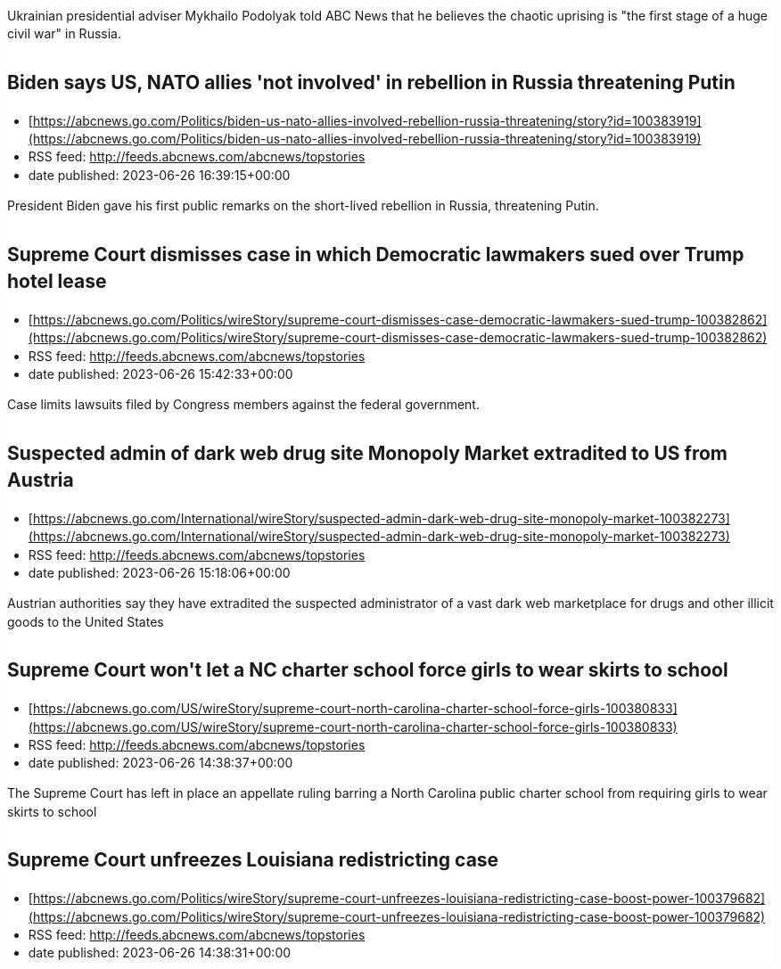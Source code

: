 Ukrainian presidential adviser Mykhailo Podolyak told ABC News that he believes the chaotic uprising is "the first stage of a huge civil war" in Russia.

## Biden says US, NATO allies 'not involved' in rebellion in Russia threatening Putin
 - [https://abcnews.go.com/Politics/biden-us-nato-allies-involved-rebellion-russia-threatening/story?id=100383919](https://abcnews.go.com/Politics/biden-us-nato-allies-involved-rebellion-russia-threatening/story?id=100383919)
 - RSS feed: http://feeds.abcnews.com/abcnews/topstories
 - date published: 2023-06-26 16:39:15+00:00

President Biden gave his first public remarks on the short-lived rebellion in Russia, threatening Putin.

## Supreme Court dismisses case in which Democratic lawmakers sued over Trump hotel lease
 - [https://abcnews.go.com/Politics/wireStory/supreme-court-dismisses-case-democratic-lawmakers-sued-trump-100382862](https://abcnews.go.com/Politics/wireStory/supreme-court-dismisses-case-democratic-lawmakers-sued-trump-100382862)
 - RSS feed: http://feeds.abcnews.com/abcnews/topstories
 - date published: 2023-06-26 15:42:33+00:00

Case limits lawsuits filed by Congress members against the federal government.

## Suspected admin of dark web drug site Monopoly Market extradited to US from Austria
 - [https://abcnews.go.com/International/wireStory/suspected-admin-dark-web-drug-site-monopoly-market-100382273](https://abcnews.go.com/International/wireStory/suspected-admin-dark-web-drug-site-monopoly-market-100382273)
 - RSS feed: http://feeds.abcnews.com/abcnews/topstories
 - date published: 2023-06-26 15:18:06+00:00

Austrian authorities say they have extradited the suspected administrator of a vast dark web marketplace for drugs and other illicit goods to the United States

## Supreme Court won't let a NC charter school force girls to wear skirts to school
 - [https://abcnews.go.com/US/wireStory/supreme-court-north-carolina-charter-school-force-girls-100380833](https://abcnews.go.com/US/wireStory/supreme-court-north-carolina-charter-school-force-girls-100380833)
 - RSS feed: http://feeds.abcnews.com/abcnews/topstories
 - date published: 2023-06-26 14:38:37+00:00

The Supreme Court has left in place an appellate ruling barring a North Carolina public charter school from requiring girls to wear skirts to school

## Supreme Court unfreezes Louisiana redistricting case
 - [https://abcnews.go.com/Politics/wireStory/supreme-court-unfreezes-louisiana-redistricting-case-boost-power-100379682](https://abcnews.go.com/Politics/wireStory/supreme-court-unfreezes-louisiana-redistricting-case-boost-power-100379682)
 - RSS feed: http://feeds.abcnews.com/abcnews/topstories
 - date published: 2023-06-26 14:38:31+00:00
